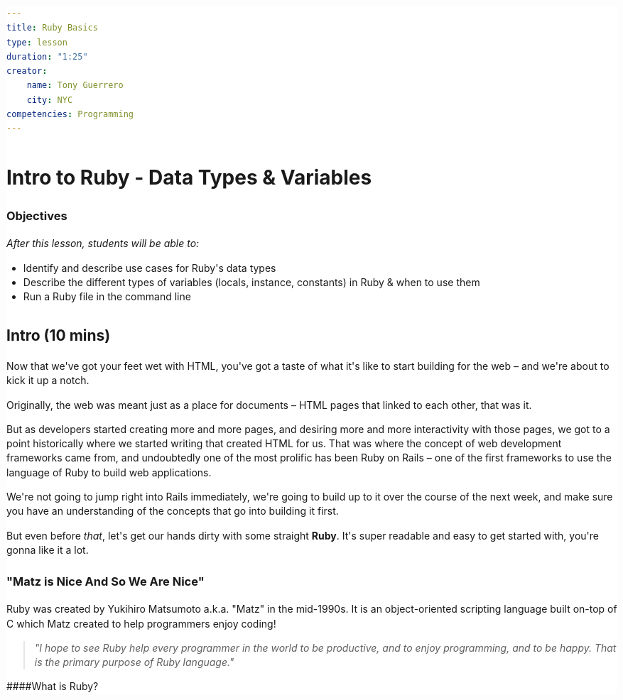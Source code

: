```yaml
---
title: Ruby Basics
type: lesson
duration: "1:25"
creator:
    name: Tony Guerrero
    city: NYC
competencies: Programming
---
```


# Intro to Ruby - Data Types & Variables

### Objectives
*After this lesson, students will be able to:*

- Identify and describe use cases for Ruby's data types
- Describe the different types of variables (locals, instance, constants) in Ruby & when to use them
- Run a Ruby file in the command line


## Intro (10 mins)

Now that we've got your feet wet with HTML, you've got a taste of what it's like to start building for the web – and we're about to kick it up a notch.

Originally, the web was meant just as a place for documents – HTML pages that linked to each other, that was it.

But as developers started creating more and more pages, and desiring more and more interactivity with those pages, we got to a point historically where we started writing that created HTML for us. That was where the concept of web development frameworks came from, and undoubtedly one of the most prolific has been Ruby on Rails – one of the first frameworks to use the language of Ruby to build web applications.

We're not going to jump right into Rails immediately, we're going to build up to it over the course of the next week, and make sure you have an understanding of the concepts that go into building it first.

But even before _that_, let's get our hands dirty with some straight **Ruby**. It's super readable and easy to get started with, you're gonna like it a lot.

### "Matz is Nice And So We Are Nice"
Ruby was created by Yukihiro Matsumoto a.k.a. "Matz" in the mid-1990s. It is an object-oriented scripting language built on-top of C which Matz created to help programmers enjoy coding! 

> <cite>"I hope to see Ruby help every programmer in the world to be productive, and to enjoy programming, and to be happy. That is the primary purpose of Ruby language."</cite>


 ####What is Ruby?
